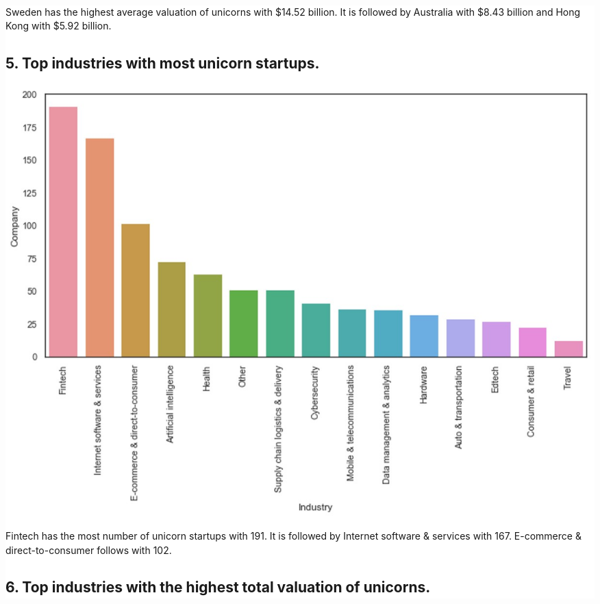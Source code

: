 </p>
Sweden has the highest average valuation of unicorns with $14.52 billion. It is followed by Australia with $8.43 billion and Hong Kong with $5.92 billion. 

## 5. Top industries with most unicorn startups.
<p align="center">
  <img width="100%" height="100%" src="/img/posts/unicorn-startups/q5.jpg" />
</p>
Fintech has the most number of unicorn startups with 191. It is followed by Internet software & services with 167. E-commerce & direct-to-consumer follows with 102. 

## 6. Top industries with the highest total valuation of unicorns.
<p align="center">
